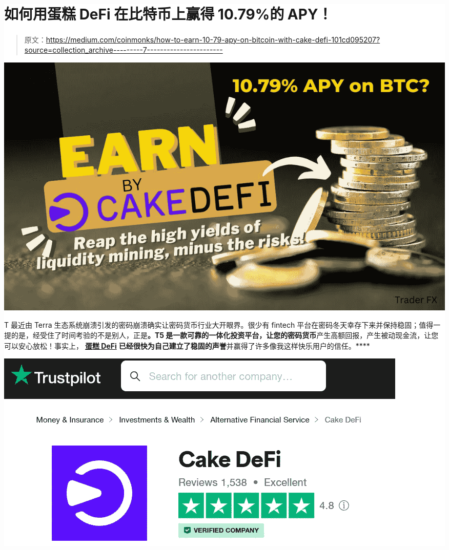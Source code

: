 # 如何用蛋糕 DeFi 在比特币上赢得 10.79%的 APY！

> 原文：<https://medium.com/coinmonks/how-to-earn-10-79-apy-on-bitcoin-with-cake-defi-101cd095207?source=collection_archive---------7----------------------->

![](img/82d3f3379f6234de0039d4f71d7de715.png)

T 最近由 Terra 生态系统崩溃引发的密码崩溃确实让密码货币行业大开眼界。很少有 fintech 平台在密码冬天幸存下来并保持稳固；值得一提的是，经受住了时间考验的不是别人，正是[](https://cakedefi.com/?ref=677920)**。T5 是一款可靠的一体化投资平台，让您的密码货币**产生高额回报，产生被动现金流，让您可以安心放松！事实上， [**蛋糕 DeFi**](https://cakedefi.com/?ref=677920) **已经很快为自己建立了稳固的声誉**并赢得了许多像我这样快乐用户的信任。****

**![](img/2a06b4d9458f073b8f76d203194bf2b3.png)**
